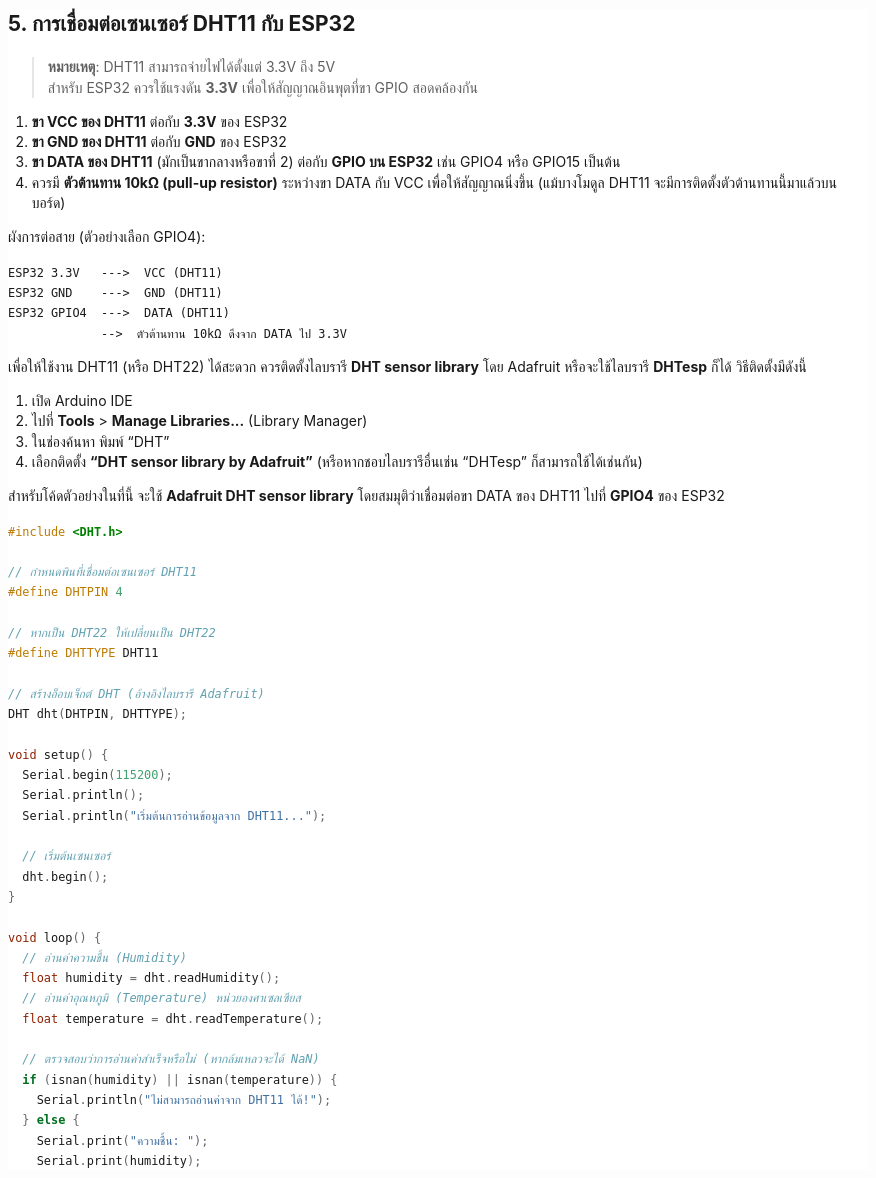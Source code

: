 
## 5. การเชื่อมต่อเซนเซอร์ DHT11 กับ ESP32

> **หมายเหตุ**: DHT11 สามารถจ่ายไฟได้ตั้งแต่ 3.3V ถึง 5V  
> สำหรับ ESP32 ควรใช้แรงดัน **3.3V** เพื่อให้สัญญาณอินพุตที่ขา GPIO สอดคล้องกัน

1. **ขา VCC ของ DHT11** ต่อกับ **3.3V** ของ ESP32  
2. **ขา GND ของ DHT11** ต่อกับ **GND** ของ ESP32  
3. **ขา DATA ของ DHT11** (มักเป็นขากลางหรือขาที่ 2) ต่อกับ **GPIO บน ESP32** เช่น GPIO4 หรือ GPIO15 เป็นต้น  
4. ควรมี **ตัวต้านทาน 10kΩ (pull-up resistor)** ระหว่างขา DATA กับ VCC เพื่อให้สัญญาณนิ่งขึ้น (แม้บางโมดูล DHT11 จะมีการติดตั้งตัวต้านทานนี้มาแล้วบนบอร์ด)

ผังการต่อสาย (ตัวอย่างเลือก GPIO4):

```
ESP32 3.3V   --->  VCC (DHT11)
ESP32 GND    --->  GND (DHT11)
ESP32 GPIO4  --->  DATA (DHT11)
             -->  ตัวต้านทาน 10kΩ ดึงจาก DATA ไป 3.3V
```

เพื่อให้ใช้งาน DHT11 (หรือ DHT22) ได้สะดวก ควรติดตั้งไลบรารี **DHT sensor library** โดย Adafruit หรือจะใช้ไลบรารี **DHTesp** ก็ได้ วิธีติดตั้งมีดังนี้

1. เปิด Arduino IDE
2. ไปที่ **Tools** > **Manage Libraries...** (Library Manager)
3. ในช่องค้นหา พิมพ์ “DHT” 
4. เลือกติดตั้ง **“DHT sensor library by Adafruit”** (หรือหากชอบไลบรารีอื่นเช่น “DHTesp” ก็สามารถใช้ได้เช่นกัน)

สำหรับโค้ดตัวอย่างในที่นี้ จะใช้ **Adafruit DHT sensor library** โดยสมมุติว่าเชื่อมต่อขา DATA ของ DHT11 ไปที่ **GPIO4** ของ ESP32

```cpp
#include <DHT.h>

// กำหนดพินที่เชื่อมต่อเซนเซอร์ DHT11
#define DHTPIN 4

// หากเป็น DHT22 ให้เปลี่ยนเป็น DHT22
#define DHTTYPE DHT11

// สร้างอ็อบเจ็กต์ DHT (อ้างอิงไลบรารี Adafruit)
DHT dht(DHTPIN, DHTTYPE);

void setup() {
  Serial.begin(115200);
  Serial.println();
  Serial.println("เริ่มต้นการอ่านข้อมูลจาก DHT11...");

  // เริ่มต้นเซนเซอร์
  dht.begin();
}

void loop() {
  // อ่านค่าความชื้น (Humidity)
  float humidity = dht.readHumidity();
  // อ่านค่าอุณหภูมิ (Temperature) หน่วยองศาเซลเซียส
  float temperature = dht.readTemperature();

  // ตรวจสอบว่าการอ่านค่าสำเร็จหรือไม่ (หากล้มเหลวจะได้ NaN)
  if (isnan(humidity) || isnan(temperature)) {
    Serial.println("ไม่สามารถอ่านค่าจาก DHT11 ได้!");
  } else {
    Serial.print("ความชื้น: ");
    Serial.print(humidity);
```